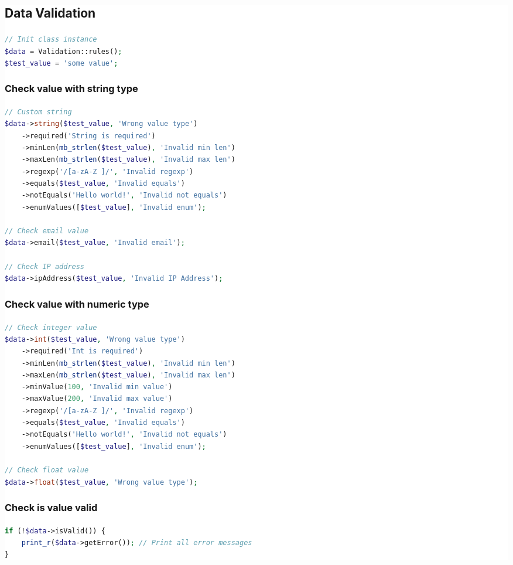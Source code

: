 


## Data Validation
```php
// Init class instance
$data = Validation::rules();
$test_value = 'some value';
```

### Check value with string type
```php
// Custom string
$data->string($test_value, 'Wrong value type')
    ->required('String is required')
    ->minLen(mb_strlen($test_value), 'Invalid min len')
    ->maxLen(mb_strlen($test_value), 'Invalid max len')
    ->regexp('/[a-zA-Z ]/', 'Invalid regexp')
    ->equals($test_value, 'Invalid equals')
    ->notEquals('Hello world!', 'Invalid not equals')
    ->enumValues([$test_value], 'Invalid enum');

// Check email value
$data->email($test_value, 'Invalid email');

// Check IP address
$data->ipAddress($test_value, 'Invalid IP Address');
```

### Check value with numeric type
```php
// Check integer value
$data->int($test_value, 'Wrong value type')
    ->required('Int is required')
    ->minLen(mb_strlen($test_value), 'Invalid min len')
    ->maxLen(mb_strlen($test_value), 'Invalid max len')
    ->minValue(100, 'Invalid min value')
    ->maxValue(200, 'Invalid max value')
    ->regexp('/[a-zA-Z ]/', 'Invalid regexp')
    ->equals($test_value, 'Invalid equals')
    ->notEquals('Hello world!', 'Invalid not equals')
    ->enumValues([$test_value], 'Invalid enum');

// Check float value
$data->float($test_value, 'Wrong value type');
```

### Check is value valid
```php
if (!$data->isValid()) {
    print_r($data->getError()); // Print all error messages
}
```
